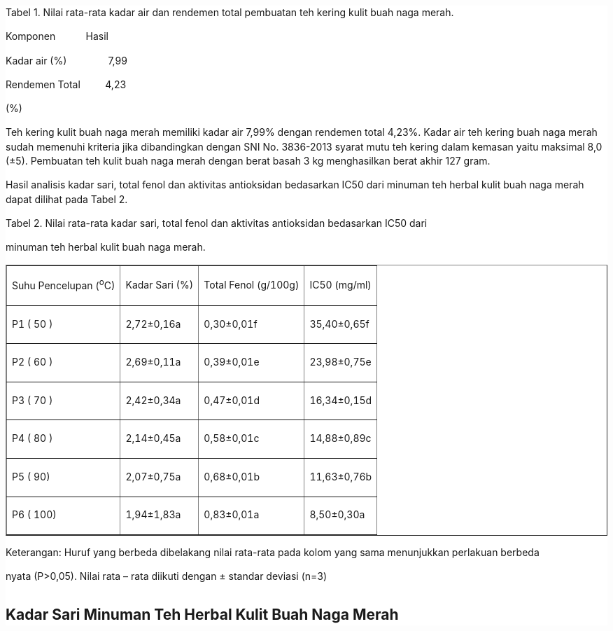 <p><span class="font5">Tabel 1. Nilai rata-rata kadar air dan rendemen total pembuatan teh kering kulit buah naga merah.</span></p>
<p><span class="font5">Komponen &nbsp;&nbsp;&nbsp;&nbsp;&nbsp;&nbsp;&nbsp;&nbsp;&nbsp;&nbsp;Hasil</span></p>
<p><span class="font5">Kadar air (%) &nbsp;&nbsp;&nbsp;&nbsp;&nbsp;&nbsp;&nbsp;&nbsp;&nbsp;&nbsp;&nbsp;&nbsp;&nbsp;&nbsp;7,99</span></p>
<p><span class="font5">Rendemen Total &nbsp;&nbsp;&nbsp;&nbsp;&nbsp;&nbsp;&nbsp;&nbsp;4,23</span></p>
<p><span class="font5">(%)</span></p>
<p><span class="font5">Teh kering kulit buah naga merah memiliki kadar air 7,99% dengan rendemen total 4,23%. Kadar air teh kering buah naga merah sudah memenuhi kriteria jika dibandingkan dengan SNI No. 3836-2013 syarat mutu teh kering dalam kemasan yaitu maksimal 8,0 (±5). Pembuatan teh kulit buah naga merah dengan berat basah 3 kg menghasilkan berat akhir 127 gram.</span></p>
<p><span class="font5">Hasil analisis kadar sari, total fenol dan aktivitas antioksidan bedasarkan IC</span><span class="font2">50 </span><span class="font5">dari minuman teh herbal kulit buah naga merah dapat dilihat pada Tabel 2.</span></p>
<p><span class="font5">Tabel 2. Nilai rata-rata kadar sari, total fenol dan aktivitas antioksidan bedasarkan IC</span><span class="font2">50 </span><span class="font5">dari</span></p>
<p><span class="font5">minuman teh herbal kulit buah naga merah.</span></p>
<table border="1">
<tr><td style="vertical-align:bottom;">
<p><span class="font3">Suhu Pencelupan (<sup>o</sup>C)</span></p></td><td style="vertical-align:middle;">
<p><span class="font3">Kadar Sari (%)</span></p></td><td style="vertical-align:middle;">
<p><span class="font3">Total Fenol (g/100g)</span></p></td><td style="vertical-align:middle;">
<p><span class="font3">IC</span><span class="font1">50 </span><span class="font3">(mg/ml)</span></p></td></tr>
<tr><td style="vertical-align:bottom;">
<p><span class="font3">P1 ( 50 )</span></p></td><td style="vertical-align:bottom;">
<p><span class="font3">2,72±0,16a</span></p></td><td style="vertical-align:bottom;">
<p><span class="font3">0,30±0,01f</span></p></td><td style="vertical-align:bottom;">
<p><span class="font3">35,40±0,65f</span></p></td></tr>
<tr><td style="vertical-align:bottom;">
<p><span class="font3">P2 ( 60 )</span></p></td><td style="vertical-align:bottom;">
<p><span class="font3">2,69±0,11a</span></p></td><td style="vertical-align:bottom;">
<p><span class="font3">0,39±0,01e</span></p></td><td style="vertical-align:bottom;">
<p><span class="font3">23,98±0,75e</span></p></td></tr>
<tr><td style="vertical-align:bottom;">
<p><span class="font3">P3 ( 70 )</span></p></td><td style="vertical-align:bottom;">
<p><span class="font3">2,42±0,34a</span></p></td><td style="vertical-align:bottom;">
<p><span class="font3">0,47±0,01d</span></p></td><td style="vertical-align:bottom;">
<p><span class="font3">16,34±0,15d</span></p></td></tr>
<tr><td style="vertical-align:bottom;">
<p><span class="font3">P4 ( 80 )</span></p></td><td style="vertical-align:bottom;">
<p><span class="font3">2,14±0,45a</span></p></td><td style="vertical-align:bottom;">
<p><span class="font3">0,58±0,01c</span></p></td><td style="vertical-align:bottom;">
<p><span class="font3">14,88±0,89c</span></p></td></tr>
<tr><td style="vertical-align:bottom;">
<p><span class="font3">P5 ( 90)</span></p></td><td style="vertical-align:bottom;">
<p><span class="font3">2,07±0,75a</span></p></td><td style="vertical-align:bottom;">
<p><span class="font3">0,68±0,01b</span></p></td><td style="vertical-align:bottom;">
<p><span class="font3">11,63±0,76b</span></p></td></tr>
<tr><td style="vertical-align:top;">
<p><span class="font3">P6 ( 100)</span></p></td><td style="vertical-align:top;">
<p><span class="font3">1,94±1,83a</span></p></td><td style="vertical-align:top;">
<p><span class="font3">0,83±0,01a</span></p></td><td style="vertical-align:top;">
<p><span class="font3">8,50±0,30a</span></p></td></tr>
</table>
<p><span class="font3">Keterangan: Huruf yang berbeda dibelakang nilai rata-rata pada kolom yang sama menunjukkan perlakuan berbeda</span></p>
<p><span class="font3">nyata (P&gt;0,05). Nilai rata – rata diikuti dengan ± standar deviasi (n=3)</span></p>
<h2><a name="bookmark15"></a><span class="font5" style="font-weight:bold;"><a name="bookmark16"></a>Kadar Sari Minuman Teh Herbal Kulit Buah Naga Merah</span></h2>